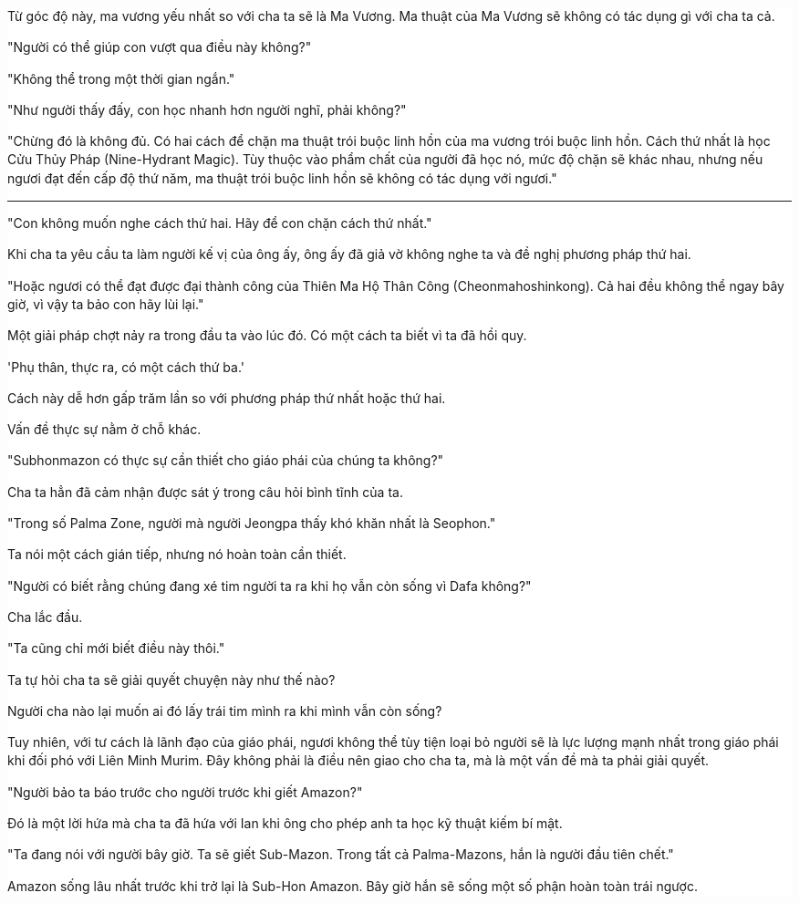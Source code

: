 Từ góc độ này, ma vương yếu nhất so với cha ta sẽ là Ma Vương. Ma thuật của Ma Vương sẽ không có tác dụng gì với cha ta cả.

"Người có thể giúp con vượt qua điều này không?"

"Không thể trong một thời gian ngắn."

"Như người thấy đấy, con học nhanh hơn người nghĩ, phải không?"

"Chừng đó là không đủ. Có hai cách để chặn ma thuật trói buộc linh hồn của ma vương trói buộc linh hồn. Cách thứ nhất là học Cửu Thủy Pháp (Nine-Hydrant Magic). Tùy thuộc vào phẩm chất của người đã học nó, mức độ chặn sẽ khác nhau, nhưng nếu ngươi đạt đến cấp độ thứ năm, ma thuật trói buộc linh hồn sẽ không có tác dụng với ngươi."

***

"Con không muốn nghe cách thứ hai. Hãy để con chặn cách thứ nhất."

Khi cha ta yêu cầu ta làm người kế vị của ông ấy, ông ấy đã giả vờ không nghe ta và đề nghị phương pháp thứ hai.

"Hoặc ngươi có thể đạt được đại thành công của Thiên Ma Hộ Thân Công (Cheonmahoshinkong). Cả hai đều không thể ngay bây giờ, vì vậy ta bảo con hãy lùi lại."

Một giải pháp chợt nảy ra trong đầu ta vào lúc đó. Có một cách ta biết vì ta đã hồi quy.

'Phụ thân, thực ra, có một cách thứ ba.'

Cách này dễ hơn gấp trăm lần so với phương pháp thứ nhất hoặc thứ hai.

Vấn đề thực sự nằm ở chỗ khác.

"Subhonmazon có thực sự cần thiết cho giáo phái của chúng ta không?"

Cha ta hẳn đã cảm nhận được sát ý trong câu hỏi bình tĩnh của ta.

"Trong số Palma Zone, người mà người Jeongpa thấy khó khăn nhất là Seophon."

Ta nói một cách gián tiếp, nhưng nó hoàn toàn cần thiết.

"Người có biết rằng chúng đang xé tim người ta ra khi họ vẫn còn sống vì Dafa không?"

Cha lắc đầu.

"Ta cũng chỉ mới biết điều này thôi."

Ta tự hỏi cha ta sẽ giải quyết chuyện này như thế nào?

Người cha nào lại muốn ai đó lấy trái tim mình ra khi mình vẫn còn sống?

Tuy nhiên, với tư cách là lãnh đạo của giáo phái, ngươi không thể tùy tiện loại bỏ người sẽ là lực lượng mạnh nhất trong giáo phái khi đối phó với Liên Minh Murim. Đây không phải là điều nên giao cho cha ta, mà là một vấn đề mà ta phải giải quyết.

"Người bảo ta báo trước cho người trước khi giết Amazon?"

Đó là một lời hứa mà cha ta đã hứa với Ian khi ông cho phép anh ta học kỹ thuật kiếm bí mật.

"Ta đang nói với người bây giờ. Ta sẽ giết Sub-Mazon. Trong tất cả Palma-Mazons, hắn là người đầu tiên chết."

Amazon sống lâu nhất trước khi trở lại là Sub-Hon Amazon. Bây giờ hắn sẽ sống một số phận hoàn toàn trái ngược.
